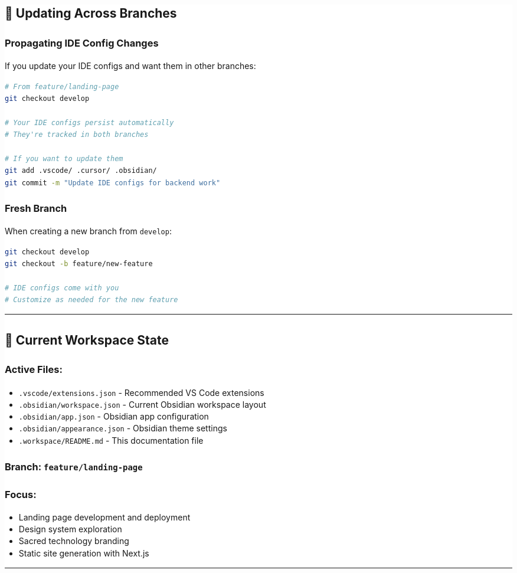 
## 🔄 Updating Across Branches

### **Propagating IDE Config Changes**

If you update your IDE configs and want them in other branches:

```bash
# From feature/landing-page
git checkout develop

# Your IDE configs persist automatically
# They're tracked in both branches

# If you want to update them
git add .vscode/ .cursor/ .obsidian/
git commit -m "Update IDE configs for backend work"
```

### **Fresh Branch**

When creating a new branch from `develop`:

```bash
git checkout develop
git checkout -b feature/new-feature

# IDE configs come with you
# Customize as needed for the new feature
```

---

## 📝 Current Workspace State

### **Active Files**:
- `.vscode/extensions.json` - Recommended VS Code extensions
- `.obsidian/workspace.json` - Current Obsidian workspace layout
- `.obsidian/app.json` - Obsidian app configuration
- `.obsidian/appearance.json` - Obsidian theme settings
- `.workspace/README.md` - This documentation file

### **Branch**: `feature/landing-page`

### **Focus**: 
- Landing page development and deployment
- Design system exploration
- Sacred technology branding
- Static site generation with Next.js

---
